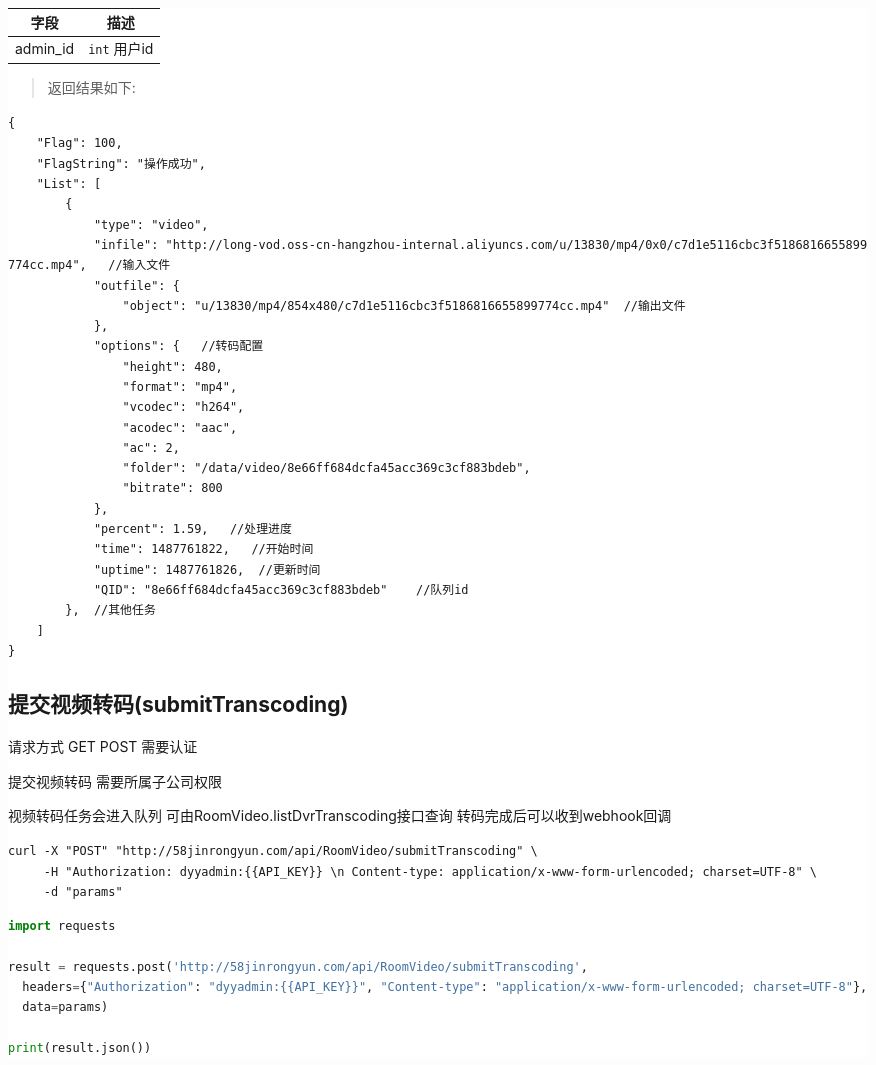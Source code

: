 | 字段                 | 描述                                          |
| ---------------------- | ------------------------------------------------------ |
| admin_id             | `int`  用户id    |

> 返回结果如下:

```
{
    "Flag": 100,
    "FlagString": "操作成功",
    "List": [
        {
            "type": "video",
            "infile": "http://long-vod.oss-cn-hangzhou-internal.aliyuncs.com/u/13830/mp4/0x0/c7d1e5116cbc3f5186816655899774cc.mp4",   //输入文件
            "outfile": {
                "object": "u/13830/mp4/854x480/c7d1e5116cbc3f5186816655899774cc.mp4"  //输出文件
            },
            "options": {   //转码配置
                "height": 480,
                "format": "mp4",
                "vcodec": "h264",
                "acodec": "aac",
                "ac": 2,
                "folder": "/data/video/8e66ff684dcfa45acc369c3cf883bdeb",
                "bitrate": 800
            },
            "percent": 1.59,   //处理进度
            "time": 1487761822,   //开始时间
            "uptime": 1487761826,  //更新时间
            "QID": "8e66ff684dcfa45acc369c3cf883bdeb"    //队列id
        },  //其他任务
    ]
}
```

## 提交视频转码(submitTranscoding)

请求方式 GET POST 需要认证

提交视频转码  需要所属子公司权限

视频转码任务会进入队列  可由RoomVideo.listDvrTranscoding接口查询  转码完成后可以收到webhook回调

```shell
curl -X "POST" "http://58jinrongyun.com/api/RoomVideo/submitTranscoding" \
     -H "Authorization: dyyadmin:{{API_KEY}} \n Content-type: application/x-www-form-urlencoded; charset=UTF-8" \
     -d "params"
```

```python
import requests

result = requests.post('http://58jinrongyun.com/api/RoomVideo/submitTranscoding',
  headers={"Authorization": "dyyadmin:{{API_KEY}}", "Content-type": "application/x-www-form-urlencoded; charset=UTF-8"},
  data=params)

print(result.json())
```
